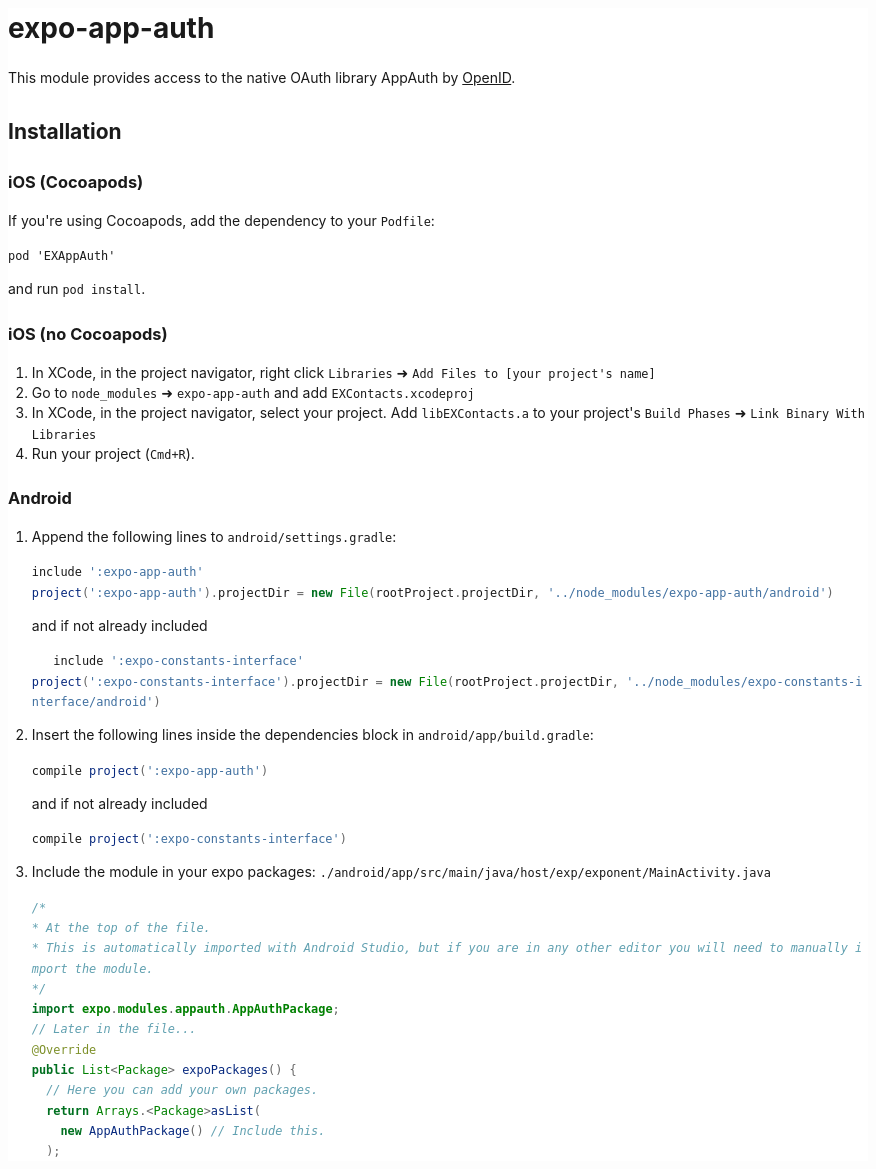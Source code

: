 # expo-app-auth

This module provides access to the native OAuth library AppAuth by [OpenID](https://github.com/openid).

## Installation

### iOS (Cocoapods)

If you're using Cocoapods, add the dependency to your `Podfile`:

`pod 'EXAppAuth'`

and run `pod install`.

### iOS (no Cocoapods)

1. In XCode, in the project navigator, right click `Libraries` ➜ `Add Files to [your project's name]`
2. Go to `node_modules` ➜ `expo-app-auth` and add `EXContacts.xcodeproj`
3. In XCode, in the project navigator, select your project. Add `libEXContacts.a` to your project's `Build Phases` ➜ `Link Binary With Libraries`
4. Run your project (`Cmd+R`).

### Android

1. Append the following lines to `android/settings.gradle`:

   ```gradle
   include ':expo-app-auth'
   project(':expo-app-auth').projectDir = new File(rootProject.projectDir, '../node_modules/expo-app-auth/android')
   ```

   and if not already included

   ```gradle
      include ':expo-constants-interface'
   project(':expo-constants-interface').projectDir = new File(rootProject.projectDir, '../node_modules/expo-constants-interface/android')
   ```

2. Insert the following lines inside the dependencies block in `android/app/build.gradle`:
   ```gradle
   compile project(':expo-app-auth')
   ```
   and if not already included
   ```gradle
   compile project(':expo-constants-interface')
   ```
3. Include the module in your expo packages: `./android/app/src/main/java/host/exp/exponent/MainActivity.java`

   ```java
   /*
   * At the top of the file.
   * This is automatically imported with Android Studio, but if you are in any other editor you will need to manually import the module.
   */
   import expo.modules.appauth.AppAuthPackage;
   // Later in the file...
   @Override
   public List<Package> expoPackages() {
     // Here you can add your own packages.
     return Arrays.<Package>asList(
       new AppAuthPackage() // Include this.
     );
   ```